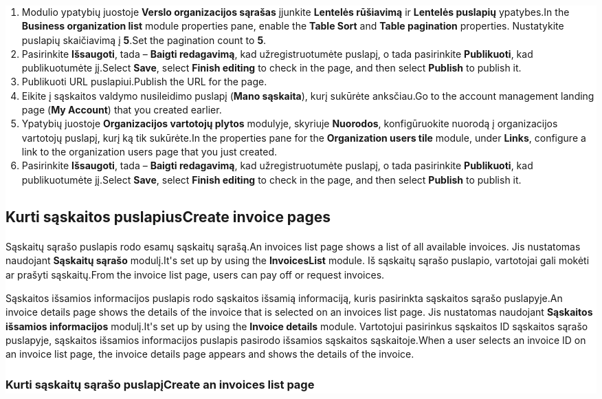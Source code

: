 1. <span data-ttu-id="e4492-333">Modulio ypatybių juostoje **Verslo organizacijos sąrašas** įjunkite **Lentelės rūšiavimą** ir **Lentelės puslapių** ypatybes.</span><span class="sxs-lookup"><span data-stu-id="e4492-333">In the **Business organization list** module properties pane, enable the **Table Sort** and **Table pagination** properties.</span></span> <span data-ttu-id="e4492-334">Nustatykite puslapių skaičiavimą į **5**.</span><span class="sxs-lookup"><span data-stu-id="e4492-334">Set the pagination count to **5**.</span></span>
1. <span data-ttu-id="e4492-335">Pasirinkite **Išsaugoti**, tada – **Baigti redagavimą**, kad užregistruotumėte puslapį, o tada pasirinkite **Publikuoti**, kad publikuotumėte jį.</span><span class="sxs-lookup"><span data-stu-id="e4492-335">Select **Save**, select **Finish editing** to check in the page, and then select **Publish** to publish it.</span></span>
1. <span data-ttu-id="e4492-336">Publikuoti URL puslapiui.</span><span class="sxs-lookup"><span data-stu-id="e4492-336">Publish the URL for the page.</span></span>
1. <span data-ttu-id="e4492-337">Eikite į sąskaitos valdymo nusileidimo puslapį (**Mano sąskaita**), kurį sukūrėte anksčiau.</span><span class="sxs-lookup"><span data-stu-id="e4492-337">Go to the account management landing page (**My Account**) that you created earlier.</span></span>
1. <span data-ttu-id="e4492-338">Ypatybių juostoje **Organizacijos vartotojų plytos** modulyje, skyriuje **Nuorodos**, konfigūruokite nuorodą į organizacijos vartotojų puslapį, kurį ką tik sukūrėte.</span><span class="sxs-lookup"><span data-stu-id="e4492-338">In the properties pane for the **Organization users tile** module, under **Links**, configure a link to the organization users page that you just created.</span></span> 
1. <span data-ttu-id="e4492-339">Pasirinkite **Išsaugoti**, tada – **Baigti redagavimą**, kad užregistruotumėte puslapį, o tada pasirinkite **Publikuoti**, kad publikuotumėte jį.</span><span class="sxs-lookup"><span data-stu-id="e4492-339">Select **Save**, select **Finish editing** to check in the page, and then select **Publish** to publish it.</span></span>

## <a name="create-invoice-pages"></a><span data-ttu-id="e4492-340">Kurti sąskaitos puslapius</span><span class="sxs-lookup"><span data-stu-id="e4492-340">Create invoice pages</span></span>

<span data-ttu-id="e4492-341">Sąskaitų sąrašo puslapis rodo esamų sąskaitų sąrašą.</span><span class="sxs-lookup"><span data-stu-id="e4492-341">An invoices list page shows a list of all available invoices.</span></span> <span data-ttu-id="e4492-342">Jis nustatomas naudojant **Sąskaitų sąrašo** modulį.</span><span class="sxs-lookup"><span data-stu-id="e4492-342">It's set up by using the **InvoicesList** module.</span></span> <span data-ttu-id="e4492-343">Iš sąskaitų sąrašo puslapio, vartotojai gali mokėti ar prašyti sąskaitų.</span><span class="sxs-lookup"><span data-stu-id="e4492-343">From the invoice list page, users can pay off or request invoices.</span></span> 

<span data-ttu-id="e4492-344">Sąskaitos išsamios informacijos puslapis rodo sąskaitos išsamią informaciją, kuris pasirinkta sąskaitos sąrašo puslapyje.</span><span class="sxs-lookup"><span data-stu-id="e4492-344">An invoice details page shows the details of the invoice that is selected on an invoices list page.</span></span> <span data-ttu-id="e4492-345">Jis nustatomas naudojant **Sąskaitos išsamios informacijos** modulį.</span><span class="sxs-lookup"><span data-stu-id="e4492-345">It's set up by using the **Invoice details** module.</span></span> <span data-ttu-id="e4492-346">Vartotojui pasirinkus sąskaitos ID sąskaitos sąrašo puslapyje, sąskaitos išsamios informacijos puslapis pasirodo išsamios sąskaitos sąskaitoje.</span><span class="sxs-lookup"><span data-stu-id="e4492-346">When a user selects an invoice ID on an invoice list page, the invoice details page appears and shows the details of the invoice.</span></span>

### <a name="create-an-invoices-list-page"></a><span data-ttu-id="e4492-347">Kurti sąskaitų sąrašo puslapį</span><span class="sxs-lookup"><span data-stu-id="e4492-347">Create an invoices list page</span></span>
